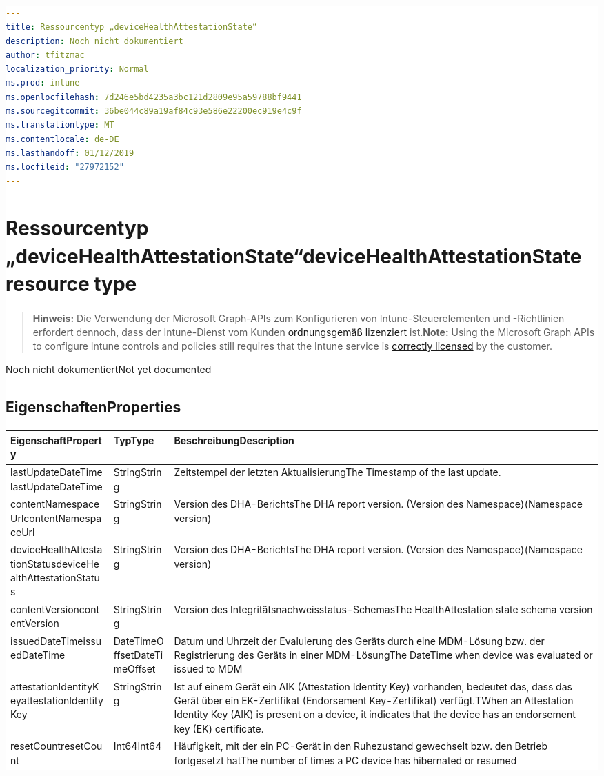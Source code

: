 ```yaml
---
title: Ressourcentyp „deviceHealthAttestationState“
description: Noch nicht dokumentiert
author: tfitzmac
localization_priority: Normal
ms.prod: intune
ms.openlocfilehash: 7d246e5bd4235a3bc121d2809e95a59788bf9441
ms.sourcegitcommit: 36be044c89a19af84c93e586e22200ec919e4c9f
ms.translationtype: MT
ms.contentlocale: de-DE
ms.lasthandoff: 01/12/2019
ms.locfileid: "27972152"
---
```

# <a name="devicehealthattestationstate-resource-type"></a><span data-ttu-id="a18d5-103">Ressourcentyp „deviceHealthAttestationState“</span><span class="sxs-lookup"><span data-stu-id="a18d5-103">deviceHealthAttestationState resource type</span></span>

> <span data-ttu-id="a18d5-104">**Hinweis:** Die Verwendung der Microsoft Graph-APIs zum Konfigurieren von Intune-Steuerelementen und -Richtlinien erfordert dennoch, dass der Intune-Dienst vom Kunden [ordnungsgemäß lizenziert](https://go.microsoft.com/fwlink/?linkid=839381) ist.</span><span class="sxs-lookup"><span data-stu-id="a18d5-104">**Note:** Using the Microsoft Graph APIs to configure Intune controls and policies still requires that the Intune service is [correctly licensed](https://go.microsoft.com/fwlink/?linkid=839381) by the customer.</span></span>

<span data-ttu-id="a18d5-105">Noch nicht dokumentiert</span><span class="sxs-lookup"><span data-stu-id="a18d5-105">Not yet documented</span></span>
## <a name="properties"></a><span data-ttu-id="a18d5-106">Eigenschaften</span><span class="sxs-lookup"><span data-stu-id="a18d5-106">Properties</span></span>
|<span data-ttu-id="a18d5-107">Eigenschaft</span><span class="sxs-lookup"><span data-stu-id="a18d5-107">Property</span></span>|<span data-ttu-id="a18d5-108">Typ</span><span class="sxs-lookup"><span data-stu-id="a18d5-108">Type</span></span>|<span data-ttu-id="a18d5-109">Beschreibung</span><span class="sxs-lookup"><span data-stu-id="a18d5-109">Description</span></span>|
|:---|:---|:---|
|<span data-ttu-id="a18d5-110">lastUpdateDateTime</span><span class="sxs-lookup"><span data-stu-id="a18d5-110">lastUpdateDateTime</span></span>|<span data-ttu-id="a18d5-111">String</span><span class="sxs-lookup"><span data-stu-id="a18d5-111">String</span></span>|<span data-ttu-id="a18d5-112">Zeitstempel der letzten Aktualisierung</span><span class="sxs-lookup"><span data-stu-id="a18d5-112">The Timestamp of the last update.</span></span>|
|<span data-ttu-id="a18d5-113">contentNamespaceUrl</span><span class="sxs-lookup"><span data-stu-id="a18d5-113">contentNamespaceUrl</span></span>|<span data-ttu-id="a18d5-114">String</span><span class="sxs-lookup"><span data-stu-id="a18d5-114">String</span></span>|<span data-ttu-id="a18d5-115">Version des DHA-Berichts</span><span class="sxs-lookup"><span data-stu-id="a18d5-115">The DHA report version.</span></span> <span data-ttu-id="a18d5-116">(Version des Namespace)</span><span class="sxs-lookup"><span data-stu-id="a18d5-116">(Namespace version)</span></span>|
|<span data-ttu-id="a18d5-117">deviceHealthAttestationStatus</span><span class="sxs-lookup"><span data-stu-id="a18d5-117">deviceHealthAttestationStatus</span></span>|<span data-ttu-id="a18d5-118">String</span><span class="sxs-lookup"><span data-stu-id="a18d5-118">String</span></span>|<span data-ttu-id="a18d5-119">Version des DHA-Berichts</span><span class="sxs-lookup"><span data-stu-id="a18d5-119">The DHA report version.</span></span> <span data-ttu-id="a18d5-120">(Version des Namespace)</span><span class="sxs-lookup"><span data-stu-id="a18d5-120">(Namespace version)</span></span>|
|<span data-ttu-id="a18d5-121">contentVersion</span><span class="sxs-lookup"><span data-stu-id="a18d5-121">contentVersion</span></span>|<span data-ttu-id="a18d5-122">String</span><span class="sxs-lookup"><span data-stu-id="a18d5-122">String</span></span>|<span data-ttu-id="a18d5-123">Version des Integritätsnachweisstatus-Schemas</span><span class="sxs-lookup"><span data-stu-id="a18d5-123">The HealthAttestation state schema version</span></span>|
|<span data-ttu-id="a18d5-124">issuedDateTime</span><span class="sxs-lookup"><span data-stu-id="a18d5-124">issuedDateTime</span></span>|<span data-ttu-id="a18d5-125">DateTimeOffset</span><span class="sxs-lookup"><span data-stu-id="a18d5-125">DateTimeOffset</span></span>|<span data-ttu-id="a18d5-126">Datum und Uhrzeit der Evaluierung des Geräts durch eine MDM-Lösung bzw. der Registrierung des Geräts in einer MDM-Lösung</span><span class="sxs-lookup"><span data-stu-id="a18d5-126">The DateTime when device was evaluated or issued to MDM</span></span>|
|<span data-ttu-id="a18d5-127">attestationIdentityKey</span><span class="sxs-lookup"><span data-stu-id="a18d5-127">attestationIdentityKey</span></span>|<span data-ttu-id="a18d5-128">String</span><span class="sxs-lookup"><span data-stu-id="a18d5-128">String</span></span>|<span data-ttu-id="a18d5-129">Ist auf einem Gerät ein AIK (Attestation Identity Key) vorhanden, bedeutet das, dass das Gerät über ein EK-Zertifikat (Endorsement Key-Zertifikat) verfügt.</span><span class="sxs-lookup"><span data-stu-id="a18d5-129">TWhen an Attestation Identity Key (AIK) is present on a device, it indicates that the device has an endorsement key (EK) certificate.</span></span>|
|<span data-ttu-id="a18d5-130">resetCount</span><span class="sxs-lookup"><span data-stu-id="a18d5-130">resetCount</span></span>|<span data-ttu-id="a18d5-131">Int64</span><span class="sxs-lookup"><span data-stu-id="a18d5-131">Int64</span></span>|<span data-ttu-id="a18d5-132">Häufigkeit, mit der ein PC-Gerät in den Ruhezustand gewechselt bzw. den Betrieb fortgesetzt hat</span><span class="sxs-lookup"><span data-stu-id="a18d5-132">The number of times a PC device has hibernated or resumed</span></span>|